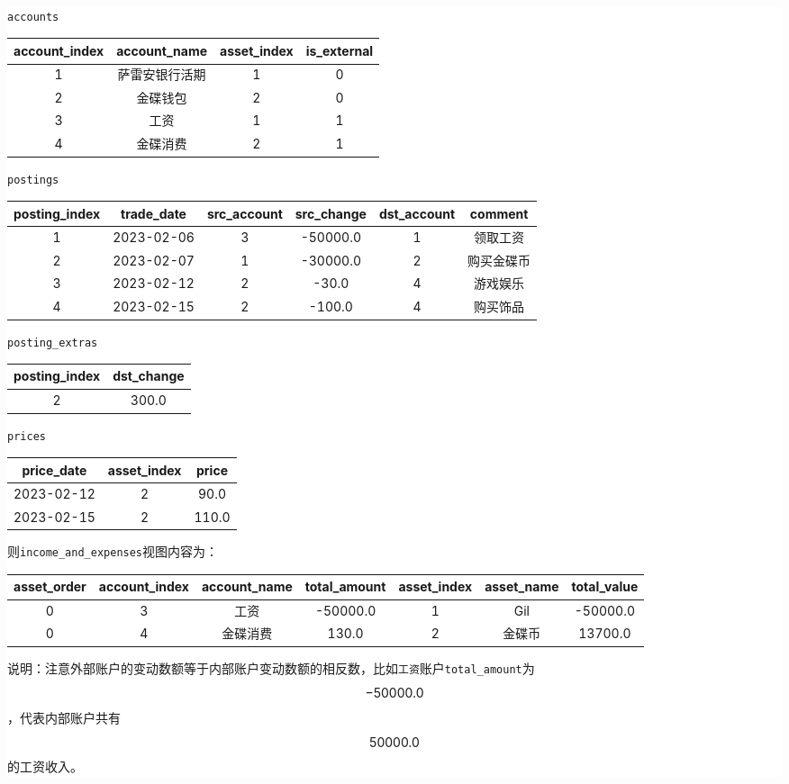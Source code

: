 `accounts`

| account_index | account_name | asset_index | is_external |
|:-:|:-:|:-:|:-:|
| 1 | 萨雷安银行活期 | 1 | 0 |
| 2 | 金碟钱包 | 2 | 0 |
| 3 | 工资 | 1 | 1 |
| 4 | 金碟消费 | 2 | 1 |

`postings`

| posting_index | trade_date | src_account | src_change | dst_account | comment |
|:-:|:-:|:-:|:-:|:-:|:-:|
| 1 | 2023-02-06 | 3 | -50000.0 | 1 | 领取工资 |
| 2 | 2023-02-07 | 1 | -30000.0 | 2 | 购买金碟币 |
| 3 | 2023-02-12 | 2 | -30.0 | 4 | 游戏娱乐 |
| 4 | 2023-02-15 | 2 | -100.0 | 4 | 购买饰品 |

`posting_extras`

| posting_index | dst_change |
|:-:|:-:|
| 2 | 300.0 |

`prices`

| price_date | asset_index | price |
|:-:|:-:|:-:|
| 2023-02-12 | 2 | 90.0 |
| 2023-02-15 | 2 | 110.0 |

则`income_and_expenses`视图内容为：

| asset_order | account_index | account_name | total_amount | asset_index | asset_name | total_value |
|:-:|:-:|:-:|:-:|:-:|:-:|:-:|
| 0 | 3 | 工资 | -50000.0 | 1 | Gil | -50000.0 |
| 0 | 4 | 金碟消费 | 130.0 | 2 | 金碟币 | 13700.0 |

说明：注意外部账户的变动数额等于内部账户变动数额的相反数，比如`工资`账户`total_amount`为$$ -50000.0 $$，代表内部账户共有$$ 50000.0 $$的工资收入。

